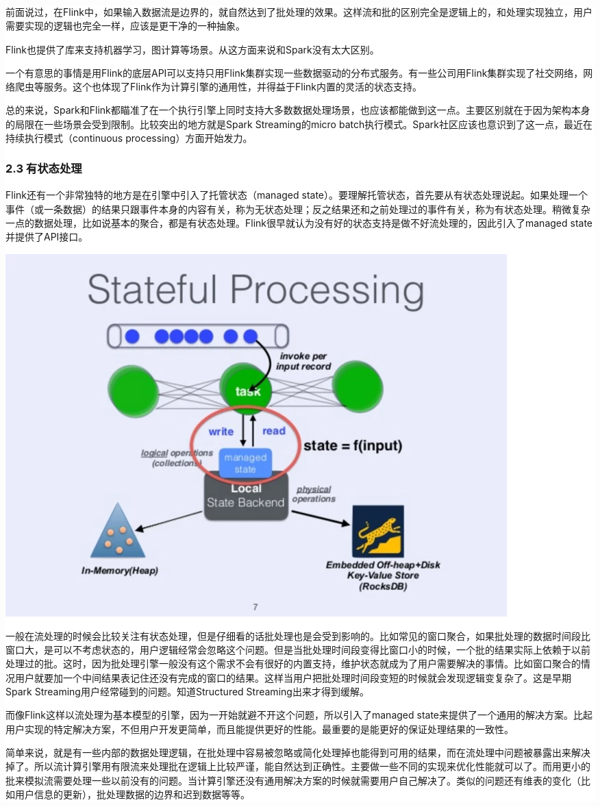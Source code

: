 前面说过，在Flink中，如果输入数据流是边界的，就自然达到了批处理的效果。这样流和批的区别完全是逻辑上的，和处理实现独立，用户需要实现的逻辑也完全一样，应该是更干净的一种抽象。

Flink也提供了库来支持机器学习，图计算等场景。从这方面来说和Spark没有太大区别。

一个有意思的事情是用Flink的底层API可以支持只用Flink集群实现一些数据驱动的分布式服务。有一些公司用Flink集群实现了社交网络，网络爬虫等服务。这个也体现了Flink作为计算引擎的通用性，并得益于Flink内置的灵活的状态支持。

总的来说，Spark和Flink都瞄准了在一个执行引擎上同时支持大多数数据处理场景，也应该都能做到这一点。主要区别就在于因为架构本身的局限在一些场景会受到限制。比较突出的地方就是Spark Streaming的micro batch执行模式。Spark社区应该也意识到了这一点，最近在持续执行模式（continuous processing）方面开始发力。

### 2.3 有状态处理

Flink还有一个非常独特的地方是在引擎中引入了托管状态（managed state）。要理解托管状态，首先要从有状态处理说起。如果处理一个事件（或一条数据）的结果只跟事件本身的内容有关，称为无状态处理；反之结果还和之前处理过的事件有关，称为有状态处理。稍微复杂一点的数据处理，比如说基本的聚合，都是有状态处理。Flink很早就认为没有好的状态支持是做不好流处理的，因此引入了managed state并提供了API接口。

![](../../assets/images/Flink/attachments/选型：Flink、Storm、Spark对比_image_10.png)

一般在流处理的时候会比较关注有状态处理，但是仔细看的话批处理也是会受到影响的。比如常见的窗口聚合，如果批处理的数据时间段比窗口大，是可以不考虑状态的，用户逻辑经常会忽略这个问题。但是当批处理时间段变得比窗口小的时候，一个批的结果实际上依赖于以前处理过的批。这时，因为批处理引擎一般没有这个需求不会有很好的内置支持，维护状态就成为了用户需要解决的事情。比如窗口聚合的情况用户就要加一个中间结果表记住还没有完成的窗口的结果。这样当用户把批处理时间段变短的时候就会发现逻辑变复杂了。这是早期Spark Streaming用户经常碰到的问题。知道Structured Streaming出来才得到缓解。

而像Flink这样以流处理为基本模型的引擎，因为一开始就避不开这个问题，所以引入了managed state来提供了一个通用的解决方案。比起用户实现的特定解决方案，不但用户开发更简单，而且能提供更好的性能。最重要的是能更好的保证处理结果的一致性。

简单来说，就是有一些内部的数据处理逻辑，在批处理中容易被忽略或简化处理掉也能得到可用的结果，而在流处理中问题被暴露出来解决掉了。所以流计算引擎用有限流来处理批在逻辑上比较严谨，能自然达到正确性。主要做一些不同的实现来优化性能就可以了。而用更小的批来模拟流需要处理一些以前没有的问题。当计算引擎还没有通用解决方案的时候就需要用户自己解决了。类似的问题还有维表的变化（比如用户信息的更新），批处理数据的边界和迟到数据等等。
